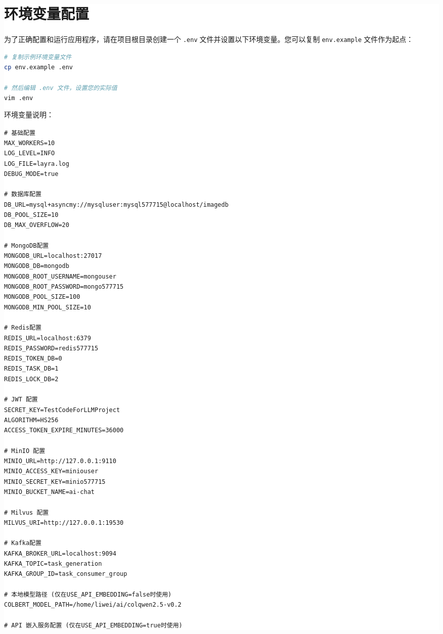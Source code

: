# 环境变量配置

为了正确配置和运行应用程序，请在项目根目录创建一个 `.env` 文件并设置以下环境变量。您可以复制 `env.example` 文件作为起点：

```bash
# 复制示例环境变量文件
cp env.example .env

# 然后编辑 .env 文件，设置您的实际值
vim .env
```

环境变量说明：

```
# 基础配置
MAX_WORKERS=10
LOG_LEVEL=INFO
LOG_FILE=layra.log
DEBUG_MODE=true

# 数据库配置
DB_URL=mysql+asyncmy://mysqluser:mysql577715@localhost/imagedb
DB_POOL_SIZE=10
DB_MAX_OVERFLOW=20

# MongoDB配置
MONGODB_URL=localhost:27017
MONGODB_DB=mongodb
MONGODB_ROOT_USERNAME=mongouser
MONGODB_ROOT_PASSWORD=mongo577715
MONGODB_POOL_SIZE=100
MONGODB_MIN_POOL_SIZE=10

# Redis配置
REDIS_URL=localhost:6379
REDIS_PASSWORD=redis577715
REDIS_TOKEN_DB=0
REDIS_TASK_DB=1
REDIS_LOCK_DB=2

# JWT 配置
SECRET_KEY=TestCodeForLLMProject
ALGORITHM=HS256
ACCESS_TOKEN_EXPIRE_MINUTES=36000

# MinIO 配置
MINIO_URL=http://127.0.0.1:9110
MINIO_ACCESS_KEY=miniouser
MINIO_SECRET_KEY=minio577715
MINIO_BUCKET_NAME=ai-chat

# Milvus 配置
MILVUS_URI=http://127.0.0.1:19530

# Kafka配置
KAFKA_BROKER_URL=localhost:9094
KAFKA_TOPIC=task_generation
KAFKA_GROUP_ID=task_consumer_group

# 本地模型路径 (仅在USE_API_EMBEDDING=false时使用)
COLBERT_MODEL_PATH=/home/liwei/ai/colqwen2.5-v0.2

# API 嵌入服务配置 (仅在USE_API_EMBEDDING=true时使用)
```